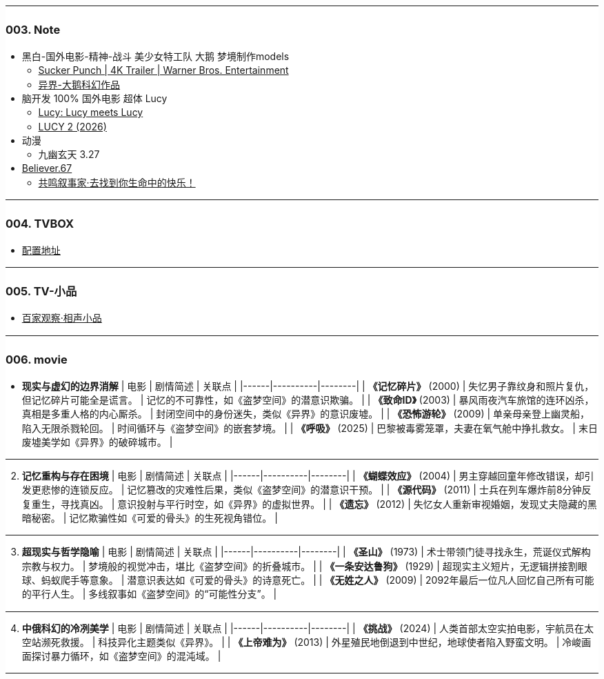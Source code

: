 
---
### 003. Note
* 黑白-国外电影-精神-战斗 美少女特工队 大鹅 梦境制作models
  - [Sucker Punch | 4K Trailer | Warner Bros. Entertainment](https://www.youtube.com/watch?v=vJ0xYZ5mVMc)
  - [异界-大鹅科幻作品](https://www.youtube.com/watch?v=AN1ffslY1cw)
* 脑开发 100% 国外电影 超体 Lucy
  - [Lucy: Lucy meets Lucy](https://www.youtube.com/watch?v=UcDjWCEvZLM)
  - [LUCY 2 (2026)](https://www.youtube.com/watch?v=deMHi69NA1Q)
* 动漫
  - 九幽玄天 3.27
* [Believer.67](https://v.douyin.com/sdprE26WI48/)
  - [共鸣叙事家·去找到你生命中的快乐！](https://v.douyin.com/kQjzqhUHk2k/)

---
### 004. TVBOX
* [配置地址](http://xhztv.top/xhz)

---
### 005. TV-小品
* [百家观察·相声小品](https://www.youtube.com/watch?v=tFcW-VJ_HR4&list=PLxD8kq6jJ87MAEhKQt0HNef0OxFiCdh4I)

---
### 006. movie
* **现实与虚幻的边界消解**
| 电影 | 剧情简述 | 关联点 |
|------|----------|--------|
| **《记忆碎片》** (2000) | 失忆男子靠纹身和照片复仇，但记忆碎片可能全是谎言。 | 记忆的不可靠性，如《盗梦空间》的潜意识欺骗。 |
| **《致命ID》** (2003) | 暴风雨夜汽车旅馆的连环凶杀，真相是多重人格的内心厮杀。 | 封闭空间中的身份迷失，类似《异界》的意识废墟。 |
| **《恐怖游轮》** (2009) | 单亲母亲登上幽灵船，陷入无限杀戮轮回。 | 时间循环与《盗梦空间》的嵌套梦境。 |
| **《呼吸》** (2025) | 巴黎被毒雾笼罩，夫妻在氧气舱中挣扎救女。 | 末日废墟美学如《异界》的破碎城市。 |
---
2. **记忆重构与存在困境**
| 电影 | 剧情简述 | 关联点 |
|------|----------|--------|
| **《蝴蝶效应》** (2004) | 男主穿越回童年修改错误，却引发更悲惨的连锁反应。 | 记忆篡改的灾难性后果，类似《盗梦空间》的潜意识干预。 |
| **《源代码》** (2011) | 士兵在列车爆炸前8分钟反复重生，寻找真凶。 | 意识投射与平行时空，如《异界》的虚拟世界。 |
| **《遗忘》** (2012) | 失忆女人重新审视婚姻，发现丈夫隐藏的黑暗秘密。 | 记忆欺骗性如《可爱的骨头》的生死视角错位。 |
---
3. **超现实与哲学隐喻**
| 电影 | 剧情简述 | 关联点 |
|------|----------|--------|
| **《圣山》** (1973) | 术士带领门徒寻找永生，荒诞仪式解构宗教与权力。 | 梦境般的视觉冲击，堪比《盗梦空间》的折叠城市。 |
| **《一条安达鲁狗》** (1929) | 超现实主义短片，无逻辑拼接割眼球、蚂蚁爬手等意象。 | 潜意识表达如《可爱的骨头》的诗意死亡。 |
| **《无姓之人》** (2009) | 2092年最后一位凡人回忆自己所有可能的平行人生。 | 多线叙事如《盗梦空间》的“可能性分支”。 |
---
4. **中俄科幻的冷冽美学**
| 电影 | 剧情简述 | 关联点 |
|------|----------|--------|
| **《挑战》** (2024) | 人类首部太空实拍电影，宇航员在太空站濒死救援。 | 科技异化主题类似《异界》。 |
| **《上帝难为》** (2013) | 外星殖民地倒退到中世纪，地球使者陷入野蛮文明。 | 冷峻画面探讨暴力循环，如《盗梦空间》的混沌域。 |
---